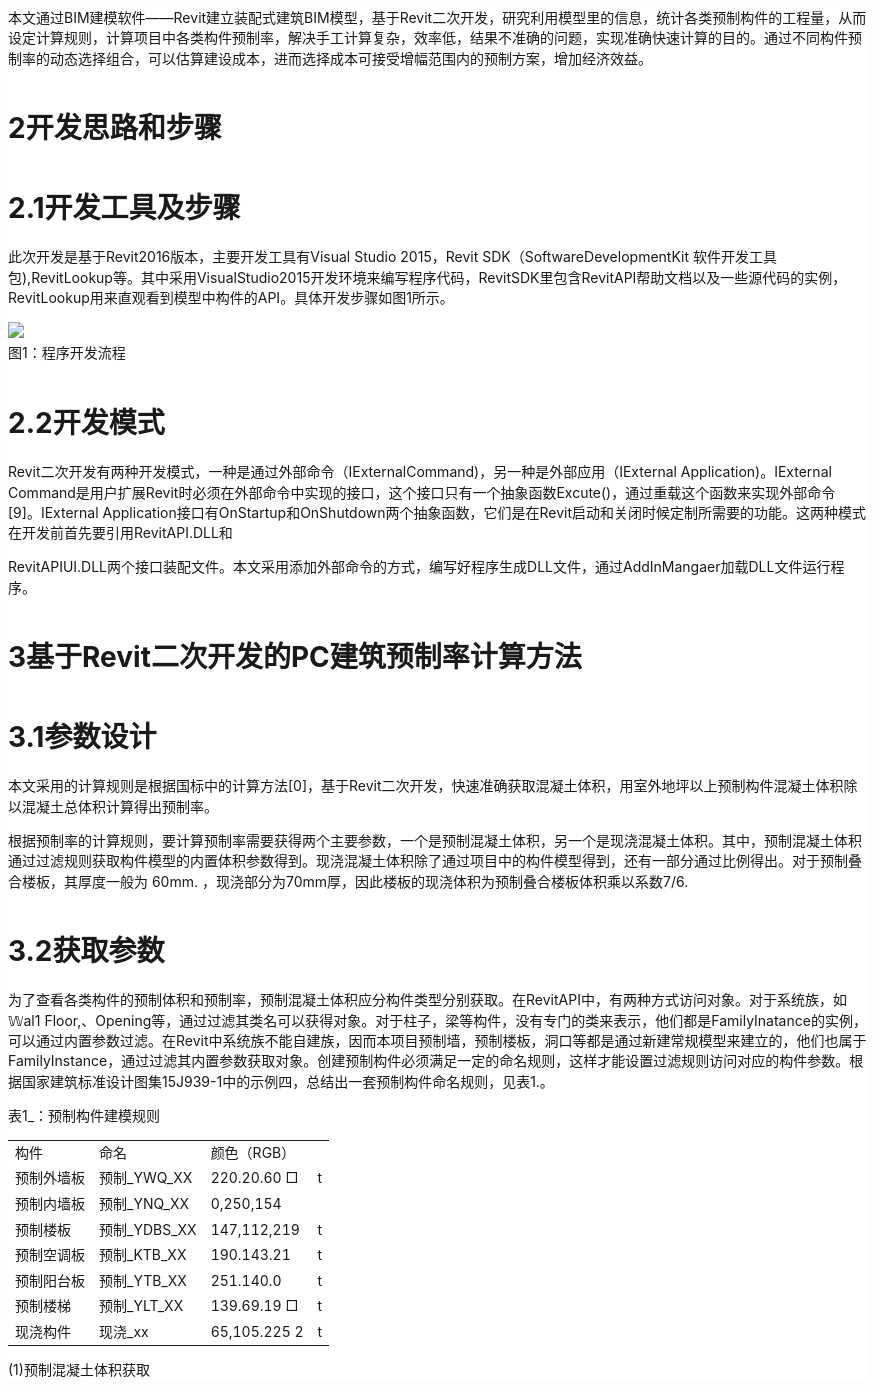 本文通过BIM建模软件——Revit建立装配式建筑BIM模型，基于Revit二次开发，研究利用模型里的信息，统计各类预制构件的工程量，从而设定计算规则，计算项目中各类构件预制率，解决手工计算复杂，效率低，结果不准确的问题，实现准确快速计算的目的。通过不同构件预制率的动态选择组合，可以估算建设成本，进而选择成本可接受增幅范围内的预制方案，增加经济效益。

# 2开发思路和步骤

# 2.1开发工具及步骤

此次开发是基于Revit2016版本，主要开发工具有Visual Studio 2015，Revit SDK（SoftwareDevelopmentKit 软件开发工具包),RevitLookup等。其中采用VisualStudio2015开发环境来编写程序代码，RevitSDK里包含RevitAPI帮助文档以及一些源代码的实例，RevitLookup用来直观看到模型中构件的API。具体开发步骤如图1所示。

![](images/15776182c641c45cdb04542cbcae7fbc9109fdd288ce20abea1730450557f86a.jpg)  
图1：程序开发流程

# 2.2开发模式

Revit二次开发有两种开发模式，一种是通过外部命令（IExternalCommand)，另一种是外部应用（IExternal Application)。IExternal Command是用户扩展Revit时必须在外部命令中实现的接口，这个接口只有一个抽象函数Excute()，通过重载这个函数来实现外部命令[9]。IExternal Application接口有OnStartup和OnShutdown两个抽象函数，它们是在Revit启动和关闭时候定制所需要的功能。这两种模式在开发前首先要引用RevitAPI.DLL和

RevitAPIUI.DLL两个接口装配文件。本文采用添加外部命令的方式，编写好程序生成DLL文件，通过AddInMangaer加载DLL文件运行程序。

# 3基于Revit二次开发的PC建筑预制率计算方法

# 3.1参数设计

本文采用的计算规则是根据国标中的计算方法[0]，基于Revit二次开发，快速准确获取混凝土体积，用室外地坪以上预制构件混凝土体积除以混凝土总体积计算得出预制率。

根据预制率的计算规则，要计算预制率需要获得两个主要参数，一个是预制混凝土体积，另一个是现浇混凝土体积。其中，预制混凝土体积通过过滤规则获取构件模型的内置体积参数得到。现浇混凝土体积除了通过项目中的构件模型得到，还有一部分通过比例得出。对于预制叠合楼板，其厚度一般为 $6 0 \mathrm { { m m } . }$ ，现浇部分为70mm厚，因此楼板的现浇体积为预制叠合楼板体积乘以系数7/6.

# 3.2获取参数

为了查看各类构件的预制体积和预制率，预制混凝土体积应分构件类型分别获取。在RevitAPI中，有两种方式访问对象。对于系统族，如 $\mathbb { W } \mathrm { a l 1 }$ Floor,、Opening等，通过过滤其类名可以获得对象。对于柱子，梁等构件，没有专门的类来表示，他们都是FamilyInatance的实例，可以通过内置参数过滤。在Revit中系统族不能自建族，因而本项目预制墙，预制楼板，洞口等都是通过新建常规模型来建立的，他们也属于FamilyInstance，通过过滤其内置参数获取对象。创建预制构件必须满足一定的命名规则，这样才能设置过滤规则访问对应的构件参数。根据国家建筑标准设计图集15J939-1中的示例四，总结出一套预制构件命名规则，见表1.。

表1_：预制构件建模规则  

<html><body><table><tr><td>构件</td><td>命名</td><td>颜色（RGB）</td><td></td></tr><tr><td>预制外墙板</td><td>预制_YWQ_XX</td><td>220.20.60 □</td><td>t</td></tr><tr><td>预制内墙板</td><td>预制_YNQ_XX</td><td>0,250,154</td><td></td></tr><tr><td>预制楼板</td><td>预制_YDBS_XX</td><td>147,112,219</td><td>t</td></tr><tr><td>预制空调板</td><td>预制_KTB_XX</td><td>190.143.21</td><td>t</td></tr><tr><td>预制阳台板</td><td>预制_YTB_XX</td><td>251.140.0</td><td>t</td></tr><tr><td>预制楼梯</td><td>预制_YLT_XX</td><td>139.69.19 □</td><td>t</td></tr><tr><td>现浇构件</td><td>现浇_xx</td><td>65,105.225 2</td><td>t</td></tr></table></body></html>

(1)预制混凝土体积获取
